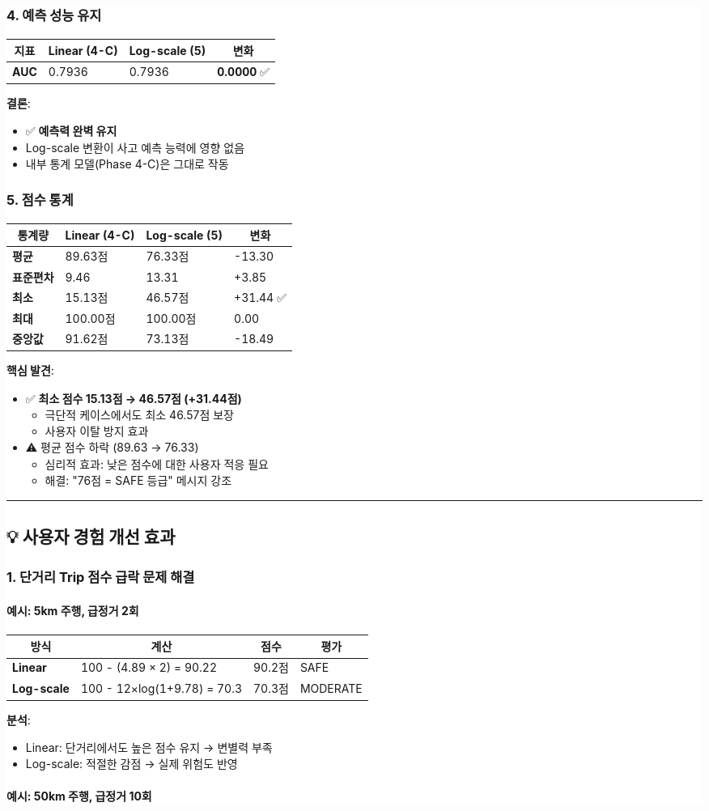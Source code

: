 ### 4. 예측 성능 유지

| 지표 | Linear (4-C) | Log-scale (5) | 변화 |
|------|--------------|---------------|------|
| **AUC** | 0.7936 | 0.7936 | **0.0000** ✅ |

**결론**:
- ✅ **예측력 완벽 유지**
- Log-scale 변환이 사고 예측 능력에 영향 없음
- 내부 통계 모델(Phase 4-C)은 그대로 작동

### 5. 점수 통계

| 통계량 | Linear (4-C) | Log-scale (5) | 변화 |
|--------|--------------|---------------|------|
| **평균** | 89.63점 | 76.33점 | -13.30 |
| **표준편차** | 9.46 | 13.31 | +3.85 |
| **최소** | 15.13점 | 46.57점 | +31.44 ✅ |
| **최대** | 100.00점 | 100.00점 | 0.00 |
| **중앙값** | 91.62점 | 73.13점 | -18.49 |

**핵심 발견**:
- ✅ **최소 점수 15.13점 → 46.57점 (+31.44점)**
  - 극단적 케이스에서도 최소 46.57점 보장
  - 사용자 이탈 방지 효과
- ⚠️ 평균 점수 하락 (89.63 → 76.33)
  - 심리적 효과: 낮은 점수에 대한 사용자 적응 필요
  - 해결: "76점 = SAFE 등급" 메시지 강조

---

## 💡 사용자 경험 개선 효과

### 1. 단거리 Trip 점수 급락 문제 해결

#### 예시: 5km 주행, 급정거 2회

| 방식 | 계산 | 점수 | 평가 |
|------|------|------|------|
| **Linear** | 100 - (4.89 × 2) = 90.22 | 90.2점 | SAFE |
| **Log-scale** | 100 - 12×log(1+9.78) = 70.3 | 70.3점 | MODERATE |

**분석**:
- Linear: 단거리에서도 높은 점수 유지 → 변별력 부족
- Log-scale: 적절한 감점 → 실제 위험도 반영

#### 예시: 50km 주행, 급정거 10회
